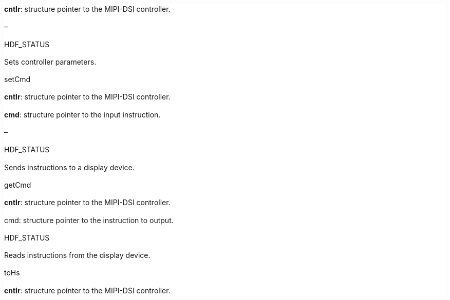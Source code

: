 <td class="cellrowborder" valign="top" width="20%" headers="mcps1.2.6.1.2 "><p id="p1518931041716"><a name="p1518931041716"></a><a name="p1518931041716"></a><strong id="b14872821599"><a name="b14872821599"></a><a name="b14872821599"></a>cntlr</strong>: structure pointer to the MIPI-DSI controller.</p>
</td>
<td class="cellrowborder" valign="top" width="20%" headers="mcps1.2.6.1.3 "><p id="p51893103174"><a name="p51893103174"></a><a name="p51893103174"></a>–</p>
</td>
<td class="cellrowborder" valign="top" width="20%" headers="mcps1.2.6.1.4 "><p id="p15189111019176"><a name="p15189111019176"></a><a name="p15189111019176"></a>HDF_STATUS</p>
</td>
<td class="cellrowborder" valign="top" width="20%" headers="mcps1.2.6.1.5 "><p id="p918911010174"><a name="p918911010174"></a><a name="p918911010174"></a>Sets controller parameters.</p>
</td>
</tr>
<tr id="row10189210151713"><td class="cellrowborder" valign="top" width="20%" headers="mcps1.2.6.1.1 "><p id="p518991017171"><a name="p518991017171"></a><a name="p518991017171"></a>setCmd</p>
</td>
<td class="cellrowborder" valign="top" width="20%" headers="mcps1.2.6.1.2 "><p id="p177917412215"><a name="p177917412215"></a><a name="p177917412215"></a><strong id="b4791144113213"><a name="b4791144113213"></a><a name="b4791144113213"></a>cntlr</strong>: structure pointer to the MIPI-DSI controller. </p>
<p id="p12189131018174"><a name="p12189131018174"></a><a name="p12189131018174"></a><strong id="b192414338012"><a name="b192414338012"></a><a name="b192414338012"></a>cmd</strong>: structure pointer to the input instruction.</p>
</td>
<td class="cellrowborder" valign="top" width="20%" headers="mcps1.2.6.1.3 "><p id="p191891210111710"><a name="p191891210111710"></a><a name="p191891210111710"></a>–</p>
</td>
<td class="cellrowborder" valign="top" width="20%" headers="mcps1.2.6.1.4 "><p id="p15189201019178"><a name="p15189201019178"></a><a name="p15189201019178"></a>HDF_STATUS</p>
</td>
<td class="cellrowborder" valign="top" width="20%" headers="mcps1.2.6.1.5 "><p id="p15190110141710"><a name="p15190110141710"></a><a name="p15190110141710"></a>Sends instructions to a display device.</p>
</td>
</tr>
<tr id="row2190161061714"><td class="cellrowborder" valign="top" width="20%" headers="mcps1.2.6.1.1 "><p id="p111901810181715"><a name="p111901810181715"></a><a name="p111901810181715"></a>getCmd</p>
</td>
<td class="cellrowborder" valign="top" width="20%" headers="mcps1.2.6.1.2 "><p id="p121902101179"><a name="p121902101179"></a><a name="p121902101179"></a><strong id="b516432716114"><a name="b516432716114"></a><a name="b516432716114"></a>cntlr</strong>: structure pointer to the MIPI-DSI controller.</p>
</td>
<td class="cellrowborder" valign="top" width="20%" headers="mcps1.2.6.1.3 "><p id="p1519018101171"><a name="p1519018101171"></a><a name="p1519018101171"></a>cmd: structure pointer to the instruction to output.</p>
</td>
<td class="cellrowborder" valign="top" width="20%" headers="mcps1.2.6.1.4 "><p id="p101904107171"><a name="p101904107171"></a><a name="p101904107171"></a>HDF_STATUS</p>
</td>
<td class="cellrowborder" valign="top" width="20%" headers="mcps1.2.6.1.5 "><p id="p519061031710"><a name="p519061031710"></a><a name="p519061031710"></a>Reads instructions from the display device.</p>
</td>
</tr>
<tr id="row1919071016171"><td class="cellrowborder" valign="top" width="20%" headers="mcps1.2.6.1.1 "><p id="p16190131051710"><a name="p16190131051710"></a><a name="p16190131051710"></a>toHs</p>
</td>
<td class="cellrowborder" valign="top" width="20%" headers="mcps1.2.6.1.2 "><p id="p151906102178"><a name="p151906102178"></a><a name="p151906102178"></a><strong id="b159559351014"><a name="b159559351014"></a><a name="b159559351014"></a>cntlr</strong>: structure pointer to the MIPI-DSI controller.</p>
